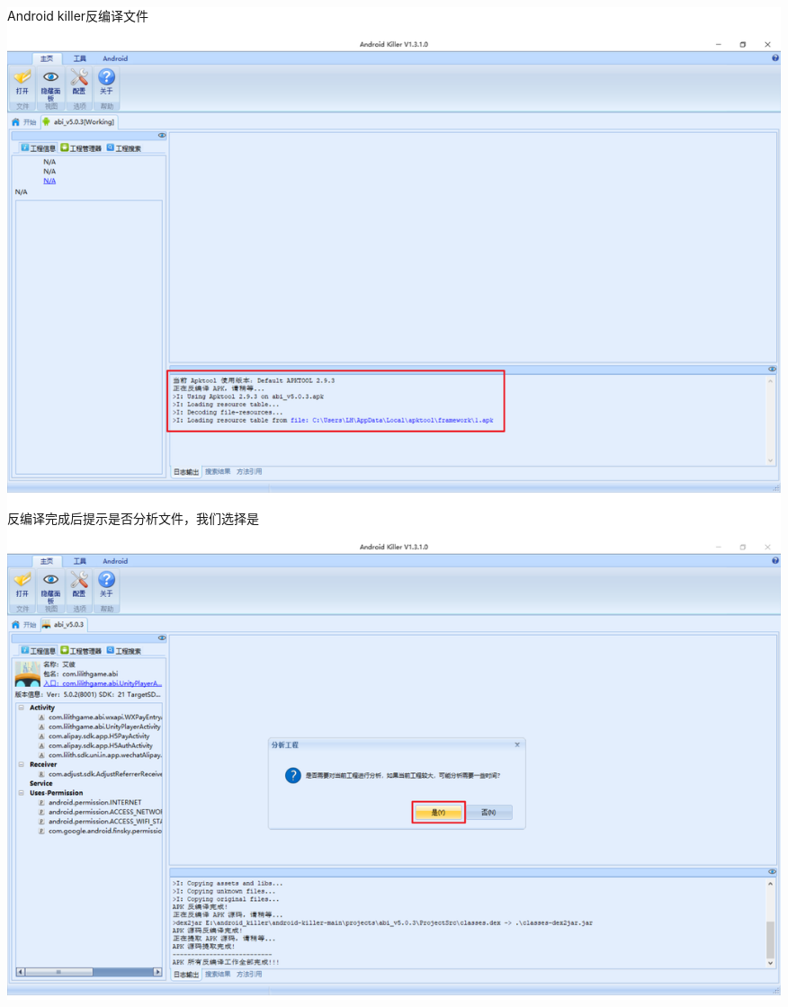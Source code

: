 Android killer反编译文件

![Android Killer反编译](/img/apk_reverse/android_kill_decompile.png "Android Killer反编译") 

反编译完成后提示是否分析文件，我们选择是

![Android Killer分析文件](/img/apk_reverse/android_kill_analysis.png "Android Killer分析文件")  
